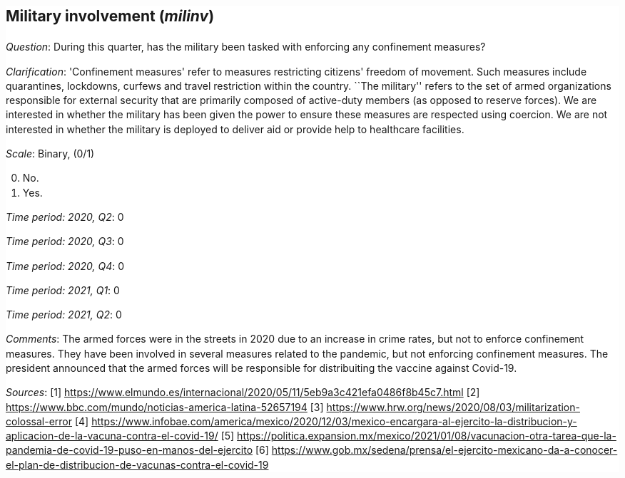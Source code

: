 



## Military involvement (*milinv*) 

*Question*: During this quarter, has the military been tasked with enforcing any confinement measures?

 

*Clarification*: 'Confinement measures' refer to measures restricting citizens' freedom of movement. Such measures include  quarantines, lockdowns, curfews and  travel restriction within the country. ``The military'' refers to the set of armed organizations responsible for external security that are primarily composed of active-duty members (as opposed to reserve forces). We are interested in whether the military has been given the power to ensure these measures are respected using coercion. We are not interested in whether the military is deployed to deliver aid or provide help to healthcare facilities.

 

*Scale*: Binary, (0/1) 

 0. No. 
 1. Yes.

 
*Time period: 2020, Q2*: 0

 
*Time period: 2020, Q3*: 0

 
*Time period: 2020, Q4*: 0

 
*Time period: 2021, Q1*: 0

 
*Time period: 2021, Q2*: 0

 

*Comments*:
 The armed forces were  in the streets in 2020 due to an increase in crime rates, but not to enforce confinement measures. They have been involved in several measures related to the pandemic, but not enforcing confinement measures. The president announced that the armed forces will be responsible for distribuiting the vaccine against Covid-19. 

*Sources*:
 [1]
https://www.elmundo.es/internacional/2020/05/11/5eb9a3c421efa0486f8b45c7.html
[2]
https://www.bbc.com/mundo/noticias-america-latina-52657194
[3]
https://www.hrw.org/news/2020/08/03/militarization-colossal-error
[4]
https://www.infobae.com/america/mexico/2020/12/03/mexico-encargara-al-ejercito-la-distribucion-y-aplicacion-de-la-vacuna-contra-el-covid-19/
[5]
https://politica.expansion.mx/mexico/2021/01/08/vacunacion-otra-tarea-que-la-pandemia-de-covid-19-puso-en-manos-del-ejercito
[6]
https://www.gob.mx/sedena/prensa/el-ejercito-mexicano-da-a-conocer-el-plan-de-distribucion-de-vacunas-contra-el-covid-19
